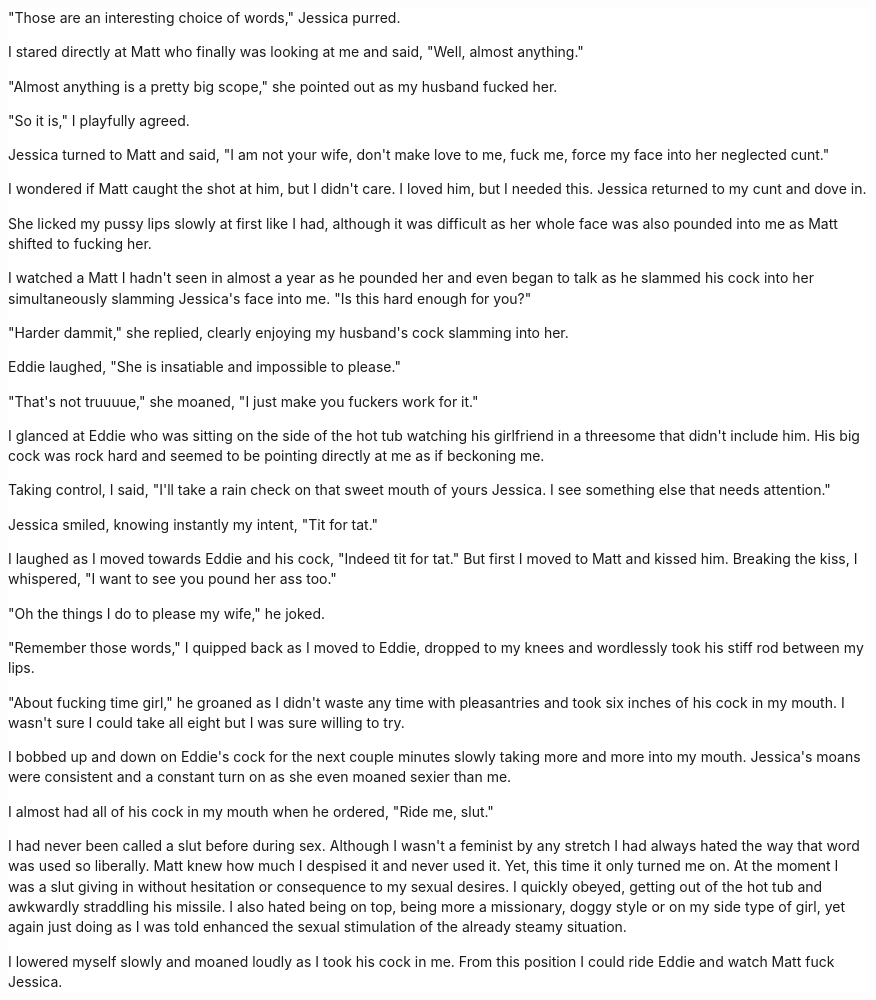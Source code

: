  "Those are an interesting choice of words," Jessica purred. 

 I stared directly at Matt who finally was looking at me and said, "Well, almost anything." 

 "Almost anything is a pretty big scope," she pointed out as my husband fucked her. 

 "So it is," I playfully agreed. 

 Jessica turned to Matt and said, "I am not your wife, don't make love to me, fuck me, force my face into her neglected cunt." 

 I wondered if Matt caught the shot at him, but I didn't care. I loved him, but I needed this. Jessica returned to my cunt and dove in. 

 She licked my pussy lips slowly at first like I had, although it was difficult as her whole face was also pounded into me as Matt shifted to fucking her. 

 I watched a Matt I hadn't seen in almost a year as he pounded her and even began to talk as he slammed his cock into her simultaneously slamming Jessica's face into me. "Is this hard enough for you?" 

 "Harder dammit," she replied, clearly enjoying my husband's cock slamming into her. 

 Eddie laughed, "She is insatiable and impossible to please." 

 "That's not truuuue," she moaned, "I just make you fuckers work for it." 

 I glanced at Eddie who was sitting on the side of the hot tub watching his girlfriend in a threesome that didn't include him. His big cock was rock hard and seemed to be pointing directly at me as if beckoning me. 

 Taking control, I said, "I'll take a rain check on that sweet mouth of yours Jessica. I see something else that needs attention." 

 Jessica smiled, knowing instantly my intent, "Tit for tat." 

 I laughed as I moved towards Eddie and his cock, "Indeed tit for tat." But first I moved to Matt and kissed him. Breaking the kiss, I whispered, "I want to see you pound her ass too." 

 "Oh the things I do to please my wife," he joked. 

 "Remember those words," I quipped back as I moved to Eddie, dropped to my knees and wordlessly took his stiff rod between my lips. 

 "About fucking time girl," he groaned as I didn't waste any time with pleasantries and took six inches of his cock in my mouth. I wasn't sure I could take all eight but I was sure willing to try. 

 I bobbed up and down on Eddie's cock for the next couple minutes slowly taking more and more into my mouth. Jessica's moans were consistent and a constant turn on as she even moaned sexier than me. 

 I almost had all of his cock in my mouth when he ordered, "Ride me, slut." 

 I had never been called a slut before during sex. Although I wasn't a feminist by any stretch I had always hated the way that word was used so liberally. Matt knew how much I despised it and never used it. Yet, this time it only turned me on. At the moment I was a slut giving in without hesitation or consequence to my sexual desires. I quickly obeyed, getting out of the hot tub and awkwardly straddling his missile. I also hated being on top, being more a missionary, doggy style or on my side type of girl, yet again just doing as I was told enhanced the sexual stimulation of the already steamy situation. 

 I lowered myself slowly and moaned loudly as I took his cock in me. From this position I could ride Eddie and watch Matt fuck Jessica. 
